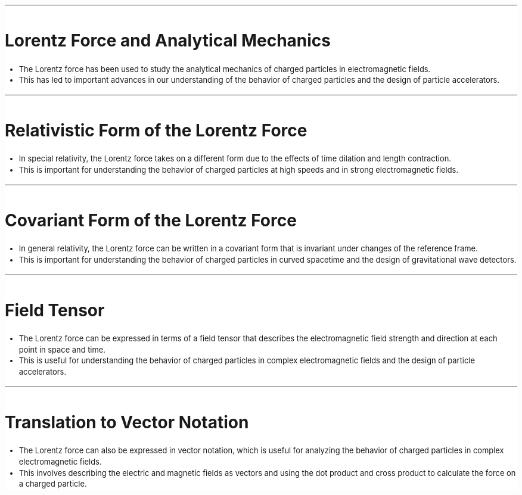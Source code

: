 
---
<style scoped>p,li {font-size:0.92em}</style>

 # Lorentz Force and Analytical Mechanics

- The Lorentz force has been used to study the analytical mechanics of charged particles in electromagnetic fields.
- This has led to important advances in our understanding of the behavior of charged particles and the design of particle accelerators.

---
<style scoped>p,li {font-size:0.92em}</style>

 # Relativistic Form of the Lorentz Force

- In special relativity, the Lorentz force takes on a different form due to the effects of time dilation and length contraction.
- This is important for understanding the behavior of charged particles at high speeds and in strong electromagnetic fields.

---
<style scoped>p,li {font-size:0.92em}</style>

 # Covariant Form of the Lorentz Force
- In general relativity, the Lorentz force can be written in a covariant form that is invariant under changes of the reference frame.
- This is important for understanding the behavior of charged particles in curved spacetime and the design of gravitational wave detectors.


---
<style scoped>p,li {font-size:0.92em}</style>

 # **Field Tensor**
- The Lorentz force can be expressed in terms of a field tensor that describes the electromagnetic field strength and direction at each point in space and time.
- This is useful for understanding the behavior of charged particles in complex electromagnetic fields and the design of particle accelerators.


---
<style scoped>p,li {font-size:0.92em}</style>

 # Translation to Vector Notation
- The Lorentz force can also be expressed in vector notation, which is useful for analyzing the behavior of charged particles in complex electromagnetic fields.
- This involves describing the electric and magnetic fields as vectors and using the dot product and cross product to calculate the force on a charged particle.
